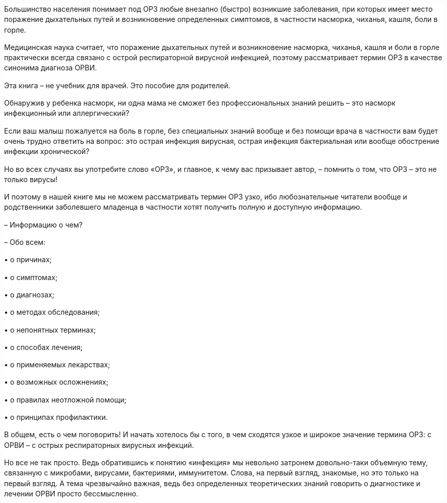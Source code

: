 Большинство населения понимает под ОРЗ любые внезапно (быстро) возникшие
заболевания, при которых имеет место поражение дыхательных путей и
возникновение определенных симптомов, в частности насморка, чиханья,
кашля, боли в горле.

Медицинская наука считает, что поражение дыхательных путей и
возникновение насморка, чиханья, кашля и боли в горле практически всегда
связано с острой респираторной вирусной инфекцией, поэтому рассматривает
термин ОРЗ в качестве синонима диагноза ОРВИ.

Эта книга – не учебник для врачей. Это пособие для родителей.

Обнаружив у ребенка насморк, ни одна мама не сможет без профессиональных
знаний решить – это насморк инфекционный или аллергический?

Если ваш малыш пожалуется на боль в горле, без специальных знаний вообще
и без помощи врача в частности вам будет очень трудно ответить на
вопрос: это острая инфекция вирусная, острая инфекция бактериальная или
вообще обострение инфекции хронической?

Но во всех случаях вы употребите слово «ОРЗ», и главное, к чему вас
призывает автор, – помнить о том, что ОРЗ – это не только вирусы!

И поэтому в нашей книге мы не можем рассматривать термин ОРЗ узко, ибо
любознательные читатели вообще и родственники заболевшего младенца в
частности хотят получить полную и доступную информацию.

– Информацию о чем?

– Обо всем:

• о причинах;

• о симптомах;

• о диагнозах;

• о методах обследования;

• о непонятных терминах;

• о способах лечения;

• о применяемых лекарствах;

• о возможных осложнениях;

• о правилах неотложной помощи;

• о принципах профилактики.

В общем, есть о чем поговорить! И начать хотелось бы с того, в чем
сходятся узкое и широкое значение термина ОРЗ: с ОРВИ – с острых
респираторных вирусных инфекций.

Но все не так просто. Ведь обратившись к понятию «инфекция» мы невольно
затронем довольно-таки объемную тему, связанную с микробами, вирусами,
бактериями, иммунитетом. Слова, на первый взгляд, знакомые, но это
только на первый взгляд. А тема чрезвычайно важная, ведь без
определенных теоретических знаний говорить о диагностике и лечении ОРВИ
просто бессмысленно.
